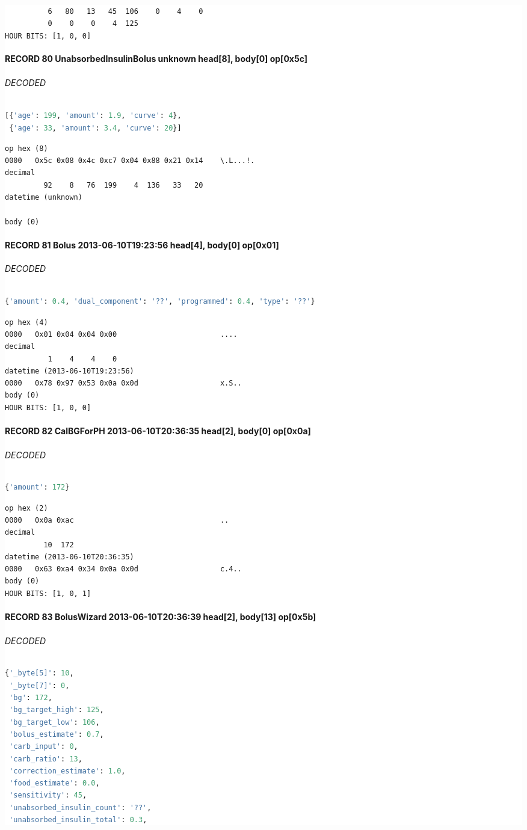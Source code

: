               6   80   13   45  106    0    4    0
              0    0    0    4  125
    HOUR BITS: [1, 0, 0]
#### RECORD 80 UnabsorbedInsulinBolus unknown head[8], body[0] op[0x5c]
###### DECODED
```python
[{'age': 199, 'amount': 1.9, 'curve': 4},
 {'age': 33, 'amount': 3.4, 'curve': 20}]
```
    op hex (8)
    0000   0x5c 0x08 0x4c 0xc7 0x04 0x88 0x21 0x14    \.L...!.
    decimal
             92    8   76  199    4  136   33   20
    datetime (unknown)

    body (0)

#### RECORD 81 Bolus 2013-06-10T19:23:56 head[4], body[0] op[0x01]
###### DECODED
```python
{'amount': 0.4, 'dual_component': '??', 'programmed': 0.4, 'type': '??'}
```
    op hex (4)
    0000   0x01 0x04 0x04 0x00                        ....
    decimal
              1    4    4    0
    datetime (2013-06-10T19:23:56)
    0000   0x78 0x97 0x53 0x0a 0x0d                   x.S..
    body (0)
    HOUR BITS: [1, 0, 0]
#### RECORD 82 CalBGForPH 2013-06-10T20:36:35 head[2], body[0] op[0x0a]
###### DECODED
```python
{'amount': 172}
```
    op hex (2)
    0000   0x0a 0xac                                  ..
    decimal
             10  172
    datetime (2013-06-10T20:36:35)
    0000   0x63 0xa4 0x34 0x0a 0x0d                   c.4..
    body (0)
    HOUR BITS: [1, 0, 1]
#### RECORD 83 BolusWizard 2013-06-10T20:36:39 head[2], body[13] op[0x5b]
###### DECODED
```python
{'_byte[5]': 10,
 '_byte[7]': 0,
 'bg': 172,
 'bg_target_high': 125,
 'bg_target_low': 106,
 'bolus_estimate': 0.7,
 'carb_input': 0,
 'carb_ratio': 13,
 'correction_estimate': 1.0,
 'food_estimate': 0.0,
 'sensitivity': 45,
 'unabsorbed_insulin_count': '??',
 'unabsorbed_insulin_total': 0.3,
```